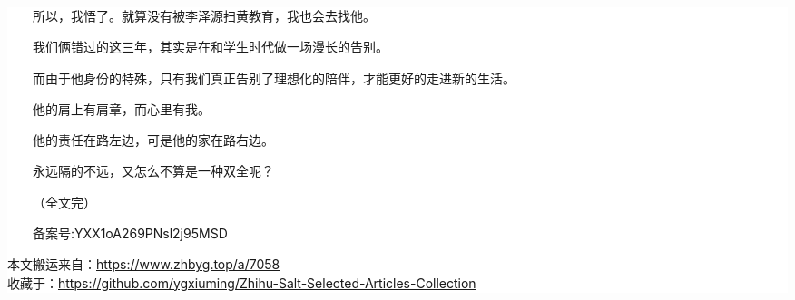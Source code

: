 &emsp;&emsp;所以，我悟了。就算没有被李泽源扫黄教育，我也会去找他。  
  
&emsp;&emsp;我们俩错过的这三年，其实是在和学生时代做一场漫长的告别。  
  
&emsp;&emsp;而由于他身份的特殊，只有我们真正告别了理想化的陪伴，才能更好的走进新的生活。  
  
&emsp;&emsp;他的肩上有肩章，而心里有我。  
  
&emsp;&emsp;他的责任在路左边，可是他的家在路右边。  
  
&emsp;&emsp;永远隔的不远，又怎么不算是一种双全呢？  
  
&emsp;&emsp;（全文完）  
  
&emsp;&emsp;备案号:YXX1oA269PNsl2j95MSD  
  
本文搬运来自：https://www.zhbyg.top/a/7058  
 收藏于：https://github.com/ygxiuming/Zhihu-Salt-Selected-Articles-Collection